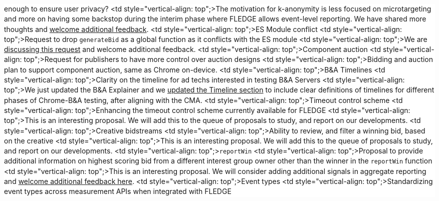 enough to ensure user privacy?</td>
      <td style="vertical-align: top";>The motivation for k-anonymity is less focused on microtargeting and
more on having some backstop during the interim phase where FLEDGE
allows event-level reporting. We have shared more thoughts and
<a href="https://github.com/WICG/turtledove/issues/484">welcome
additional feedback</a>.</td>
    </tr>
    <tr>
      <td style="vertical-align: top";>ES Module conflict</td>
      <td style="vertical-align: top";>Request to drop <code>generateBid</code> as a global function as it conflicts with
the ES module</td>
      <td style="vertical-align: top";>We are <a
href="https://github.com/WICG/turtledove/issues/444">discussing this
request</a> and welcome additional feedback.</td>
    </tr>
    <tr>
      <td style="vertical-align: top";>Component auction</td>
      <td style="vertical-align: top";>Request for publishers to have more control over auction designs</td>
      <td style="vertical-align: top";>Bidding and auction plan to support component auction, same as Chrome
on-device.</td>
    </tr>
    <tr>
      <td style="vertical-align: top";>B&A Timelines</td>
      <td style="vertical-align: top";>Clarity on the timeline for ad techs interested in testing B&A
Servers</td>
      <td style="vertical-align: top";>We just updated the B&A Explainer and we <a
href="https://github.com/privacysandbox/fledge-docs/blob/main/bidding_auction_services_api.md#timeline">updated
the Timeline section</a> to include clear definitions of
timelines for different phases of Chrome-B&A testing, after aligning
with the CMA.</td>
    </tr>
    <tr>
      <td style="vertical-align: top";>Timeout control scheme</td>
      <td style="vertical-align: top";>Enhancing the timeout control scheme currently available for
FLEDGE</td>
      <td style="vertical-align: top";>This is an interesting proposal. We will add this to the queue of
proposals to study, and report on our developments.</td>
    </tr>
    <tr>
      <td style="vertical-align: top";>Creative bidstreams</td>
      <td style="vertical-align: top";>Ability to review, and filter a winning bid, based on the
creative</td>
      <td style="vertical-align: top";>This is an interesting proposal. We will add this to the queue of
proposals to study, and report on our developments.</td>
    </tr>
    <tr>
      <td style="vertical-align: top";><code>reportWin</code></td>
      <td style="vertical-align: top";>Proposal to provide additional information on highest scoring bid
from a different interest group owner other than the winner in the
<code>reportWin</code> function</td>
      <td style="vertical-align: top";>This is an interesting proposal. We will consider adding additional
signals in aggregate reporting and <a
href="http://github.com/WICG/turtledove/issues/462">welcome additional feedback here</a>.</td>
    </tr>
    <tr>
      <td style="vertical-align: top";>Event types</td>
      <td style="vertical-align: top";>Standardizing event types across measurement APIs when integrated
with FLEDGE</td>
